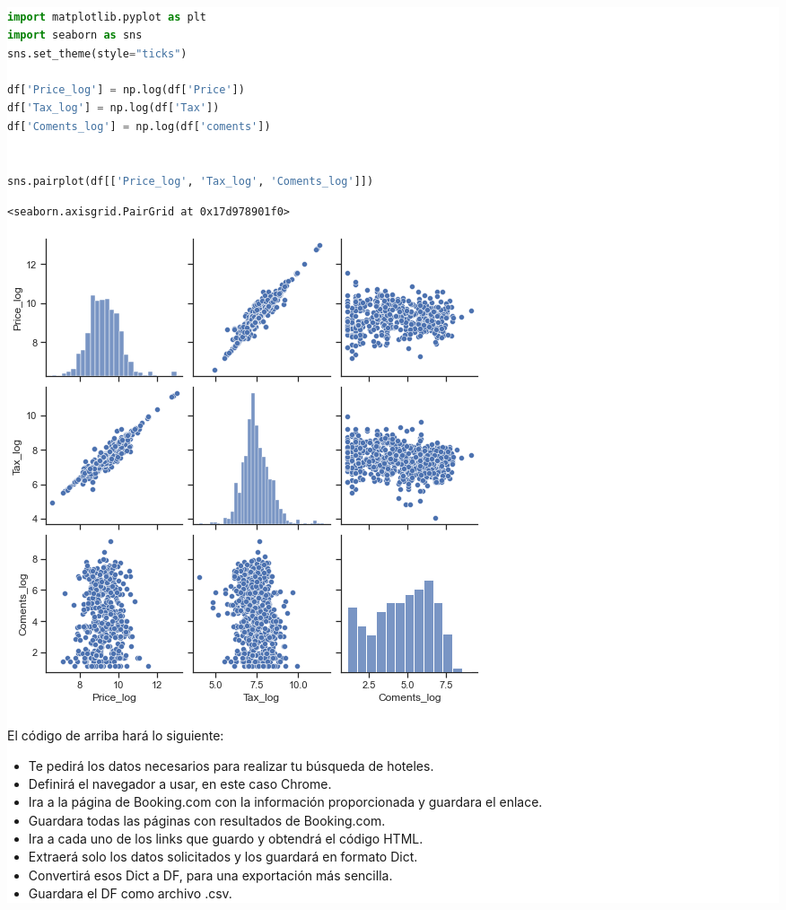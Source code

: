 
```python
import matplotlib.pyplot as plt
import seaborn as sns
sns.set_theme(style="ticks")

df['Price_log'] = np.log(df['Price'])
df['Tax_log'] = np.log(df['Tax'])
df['Coments_log'] = np.log(df['coments'])


sns.pairplot(df[['Price_log', 'Tax_log', 'Coments_log']])

```




    <seaborn.axisgrid.PairGrid at 0x17d978901f0>




    
![png](output_11_1.png)
    


El código de arriba hará lo siguiente:
* Te pedirá los datos necesarios para realizar tu búsqueda de hoteles.
* Definirá el navegador a usar, en este caso Chrome.
* Ira a la página de Booking.com con la información proporcionada y guardara el enlace.
* Guardara todas las páginas con resultados de Booking.com.
* Ira a cada uno de los links que guardo y obtendrá el código HTML.
* Extraerá solo los datos solicitados y los guardará en formato Dict.
* Convertirá esos Dict a DF, para una exportación más sencilla.
* Guardara el DF como archivo .csv.
